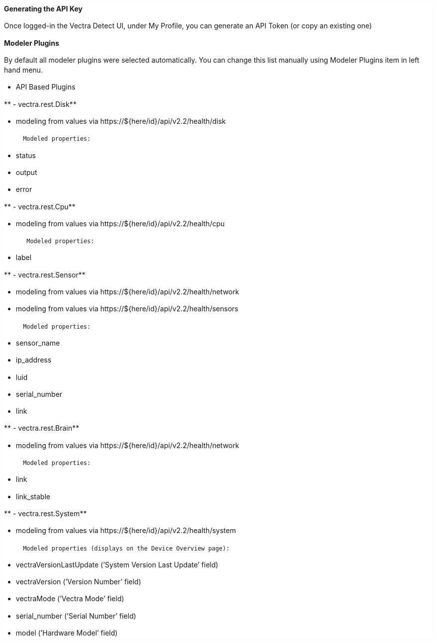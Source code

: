**Generating the API Key**

Once logged-in the Vectra Detect UI, under My Profile, you can generate
an API Token (or copy an existing one)

**Modeler Plugins**

By default all modeler plugins were selected automatically. You can
change this list manually using Modeler Plugins item in left hand menu.

-   API Based Plugins

**      -  vectra.rest.Disk**

-   modeling from values via https://${here/id}/api/v2.2/health/disk

          Modeled properties:

-   status
-   output
-   error

**      - vectra.rest.Cpu**

-   modeling from values via https://${here/id}/api/v2.2/health/cpu

           Modeled properties:

-   label

**      - vectra.rest.Sensor**

-   modeling from values via https://${here/id}/api/v2.2/health/network
-   modeling from values via https://${here/id}/api/v2.2/health/sensors

          Modeled properties:

-   sensor_name
-   ip_address
-   luid
-   serial_number
-   link

**      - vectra.rest.Brain**

-   modeling from values via https://${here/id}/api/v2.2/health/network

          Modeled properties:

-   link
-   link_stable

**      - vectra.rest.System**

-   modeling from values via https://${here/id}/api/v2.2/health/system

          Modeled properties (displays on the Device Overview page):

-   vectraVersionLastUpdate (&rsquo;System Version Last Update&rsquo; field)
-   vectraVersion (&rsquo;Version Number&rsquo; field)
-   vectraMode (&rsquo;Vectra Mode&rsquo; field)
-   serial_number (&rsquo;Serial Number&rsquo; field)
-   model (&rsquo;Hardware Model&rsquo; field)
